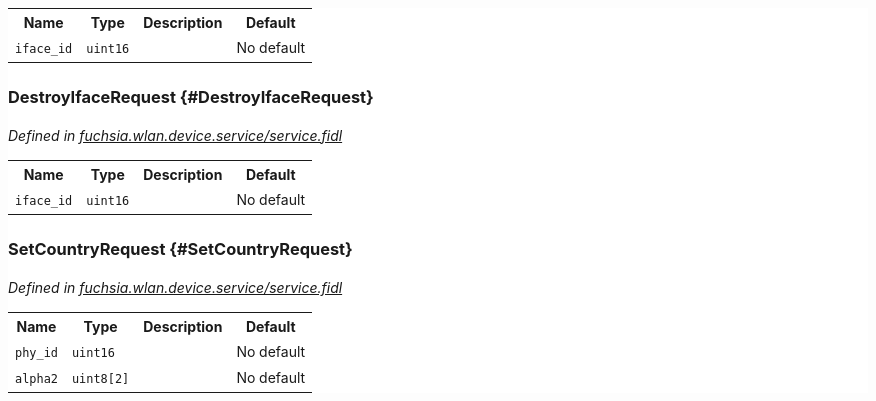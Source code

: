 



<table>
    <tr><th>Name</th><th>Type</th><th>Description</th><th>Default</th></tr><tr>
            <td><code>iface_id</code></td>
            <td>
                <code>uint16</code>
            </td>
            <td></td>
            <td>No default</td>
        </tr>
</table>

### DestroyIfaceRequest {#DestroyIfaceRequest}
*Defined in [fuchsia.wlan.device.service/service.fidl](https://fuchsia.googlesource.com/fuchsia/+/master/garnet/lib/wlan/fidl/service.fidl#59)*





<table>
    <tr><th>Name</th><th>Type</th><th>Description</th><th>Default</th></tr><tr>
            <td><code>iface_id</code></td>
            <td>
                <code>uint16</code>
            </td>
            <td></td>
            <td>No default</td>
        </tr>
</table>

### SetCountryRequest {#SetCountryRequest}
*Defined in [fuchsia.wlan.device.service/service.fidl](https://fuchsia.googlesource.com/fuchsia/+/master/garnet/lib/wlan/fidl/service.fidl#63)*





<table>
    <tr><th>Name</th><th>Type</th><th>Description</th><th>Default</th></tr><tr>
            <td><code>phy_id</code></td>
            <td>
                <code>uint16</code>
            </td>
            <td></td>
            <td>No default</td>
        </tr><tr>
            <td><code>alpha2</code></td>
            <td>
                <code>uint8[2]</code>
            </td>
            <td></td>
            <td>No default</td>
        </tr>
</table>













